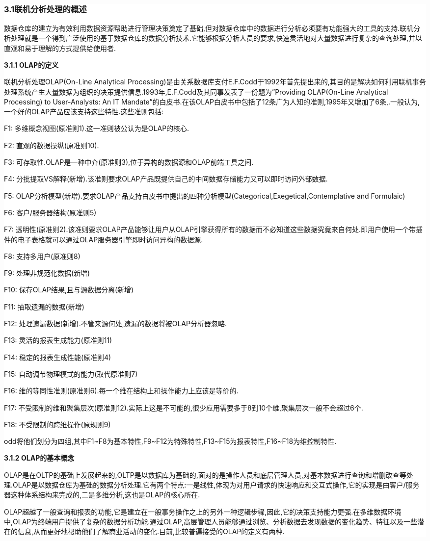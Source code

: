 ### 3.1联机分析处理的概述

数据仓库的建立为有效利用数据资源帮助进行管理决策奠定了基础,但对数据仓库中的数据进行分析必须要有功能强大的工具的支持.联机分析处理就是一个得到广泛使用的基于数据仓库的数据分析技术.它能够根据分析人员的要求,快速灵活地对大量数据进行复杂的查询处理,并以直观和易于理解的方式提供给使用者.

**3.1.1 OLAP的定义**

联机分析处理OLAP(On-Line Analytical
Processing)是由关系数据库支付E.F.Codd于1992年首先提出来的,其目的是解决如何利用联机事务处理系统产生大量数据为组织的决策提供信息.1993年,E.F.Codd及其同事发表了一份题为”Providing
OLAP(On-Line Analytical Processing) to User-Analysts: An IT
Mandate”的白皮书.在该OLAP白皮书中包括了12条广为人知的准则,1995年又增加了6条,.一般认为,一个好的OLAP产品应该支持这些特性.这些准则包括:

F1: 多维概念视图(原准则1).这一准则被公认为是OLAP的核心.

F2: 直观的数据操纵(原准则10).

F3: 可存取性.OLAP是一种中介(原准则3),位于异构的数据源和OLAP前端工具之间.

F4:
分批提取VS解释(新增).该准则要求OLAP产品既提供自己的中间数据存储能力又可以即时访问外部数据.

F5:
OLAP分析模型(新增).要求OLAP产品支持白皮书中提出的四种分析模型(Categorical,Exegetical,Contemplative
and Formulaic)

F6: 客户/服务器结构(原准则5)

F7:
透明性(原准则2).该准则要求OLAP产品能够让用户从OLAP引擎获得所有的数据而不必知道这些数据究竟来自何处.即用户使用一个带插件的电子表格就可以通过OLAP服务器引擎即时访问异构的数据源.

F8: 支持多用户(原准则8)

F9: 处理非规范化数据(新增)

F10: 保存OLAP结果,且与源数据分离(新增)

F11: 抽取遗漏的数据(新增)

F12: 处理遗漏数据(新增).不管来源何处,遗漏的数据将被OLAP分析器忽略.

F13: 灵活的报表生成能力(原准则11)

F14: 稳定的报表生成性能(原准则4)

F15: 自动调节物理模式的能力(取代原准则7)

F16: 维的等同性准则(原准则6).每一个维在结构上和操作能力上应该是等价的.

F17:
不受限制的维和聚集层次(原准则12).实际上这是不可能的,很少应用需要多于8到10个维,聚集层次一般不会超过6个.

F18: 不受限制的跨维操作(原规则9)

odd将他们划分为四组,其中F1\~F8为基本特性,F9\~F12为特殊特性,F13\~F15为报表特性,F16\~F18为维控制特性.

**3.1.2 OLAP的基本概念**

OLAP是在OLTP的基础上发展起来的,OLTP是以数据库为基础的,面对的是操作人员和底层管理人员,对基本数据进行查询和增删改查等处理.OLAP是以数据仓库为基础的数据分析处理.它有两个特点:一是线性,体现为对用户请求的快速响应和交互式操作,它的实现是由客户/服务器这种体系结构来完成的,二是多维分析,这也是OLAP的核心所在.

OLAP超越了一般查询和报表的功能,它是建立在一般事务操作之上的另外一种逻辑步骤,因此,它的决策支持能力更强.在多维数据环境中,OLAP为终端用户提供了复杂的数据分析功能.通过OLAP,高层管理人员能够通过浏览、分析数据去发现数据的变化趋势、特征以及一些潜在的信息,从而更好地帮助他们了解商业活动的变化.目前,比较普遍接受的OLAP的定义有两种.
